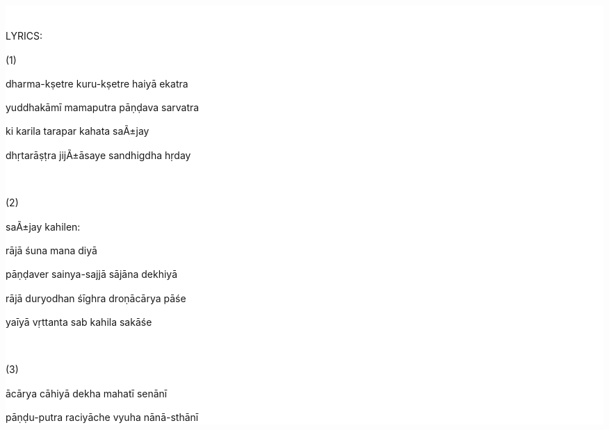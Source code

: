










 


LYRICS:


(1)


dharma-kṣetre
kuru-kṣetre haiyā ekatra


yuddhakāmī
mamaputra pāṇḍava sarvatra


ki
karila tarapar kahata saÃ±jay


dhṛtarāṣṭra
jijÃ±āsaye sandhigdha hṛday


 


(2)


saÃ±jay
kahilen:


rājā
śuna mana diyā


pāṇḍaver
sainya-sajjā sājāna dekhiyā


rājā
duryodhan śīghra droṇācārya pāśe


yaīyā
vṛttanta sab kahila sakāśe


 


(3)


ācārya
cāhiyā dekha mahatī senānī


pāṇḍu-putra
raciyāche vyuha nānā-sthānī
